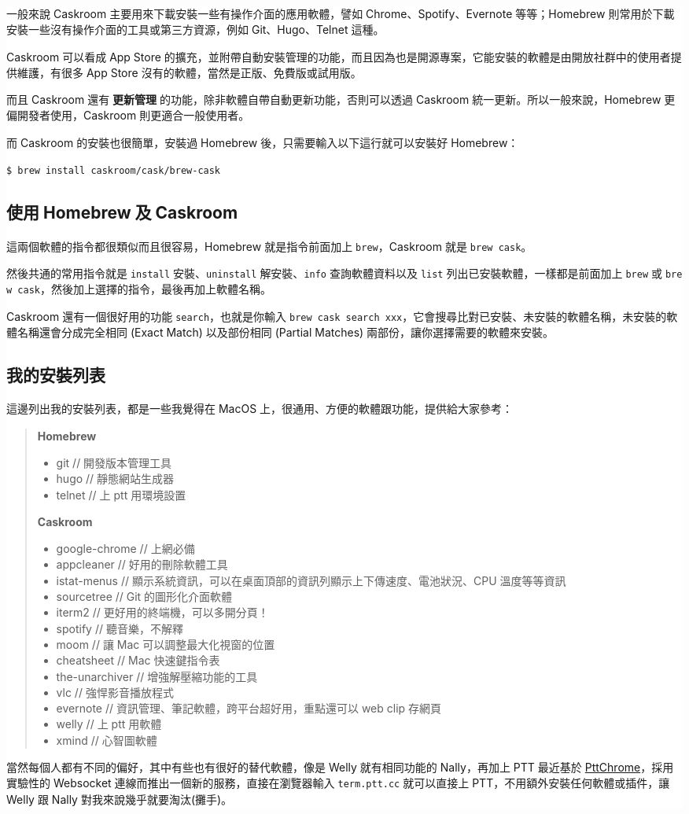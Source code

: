 一般來說 Caskroom 主要用來下載安裝一些有操作介面的應用軟體，譬如 Chrome、Spotify、Evernote 等等；Homebrew 則常用於下載安裝一些沒有操作介面的工具或第三方資源，例如 Git、Hugo、Telnet 這種。

Caskroom 可以看成 App Store 的擴充，並附帶自動安裝管理的功能，而且因為也是開源專案，它能安裝的軟體是由開放社群中的使用者提供維護，有很多 App Store 沒有的軟體，當然是正版、免費版或試用版。

而且 Caskroom 還有 **更新管理** 的功能，除非軟體自帶自動更新功能，否則可以透過 Caskroom 統一更新。所以一般來說，Homebrew 更偏開發者使用，Caskroom 則更適合一般使用者。

而 Caskroom 的安裝也很簡單，安裝過 Homebrew 後，只需要輸入以下這行就可以安裝好 Homebrew：

```
$ brew install caskroom/cask/brew-cask
```

## 使用 Homebrew 及 Caskroom

這兩個軟體的指令都很類似而且很容易，Homebrew 就是指令前面加上 `brew`，Caskroom 就是 `brew cask`。

然後共通的常用指令就是 `install` 安裝、`uninstall` 解安裝、`info` 查詢軟體資料以及 `list` 列出已安裝軟體，一樣都是前面加上 `brew` 或 `brew cask`，然後加上選擇的指令，最後再加上軟體名稱。

Caskroom 還有一個很好用的功能 `search`，也就是你輸入 `brew cask search xxx`，它會搜尋比對已安裝、未安裝的軟體名稱，未安裝的軟體名稱還會分成完全相同 (Exact Match) 以及部份相同 (Partial Matches) 兩部份，讓你選擇需要的軟體來安裝。

## 我的安裝列表

這邊列出我的安裝列表，都是一些我覺得在 MacOS 上，很通用、方便的軟體跟功能，提供給大家參考：

> **Homebrew**
> 
> - git // 開發版本管理工具  
> - hugo // 靜態網站生成器  
> - telnet // 上 ptt 用環境設置
>
> **Caskroom**
> 
> - google-chrome // 上網必備
> - appcleaner // 好用的刪除軟體工具
> - istat-menus // 顯示系統資訊，可以在桌面頂部的資訊列顯示上下傳速度、電池狀況、CPU 溫度等等資訊
> - sourcetree // Git 的圖形化介面軟體
> - iterm2 // 更好用的終端機，可以多開分頁！
> - spotify // 聽音樂，不解釋
> - moom // 讓 Mac 可以調整最大化視窗的位置
> - cheatsheet // Mac 快速鍵指令表
> - the-unarchiver // 增強解壓縮功能的工具
> - vlc // 強悍影音播放程式
> - evernote // 資訊管理、筆記軟體，跨平台超好用，重點還可以 web clip 存網頁
> - welly // 上 ptt 用軟體
> - xmind // 心智圖軟體

當然每個人都有不同的偏好，其中有些也有很好的替代軟體，像是 Welly 就有相同功能的 Nally，再加上 PTT 最近基於 [PttChrome](https://iamchucky.github.io/PttChrome/)，採用實驗性的 Websocket 連線而推出一個新的服務，直接在瀏覽器輸入 `term.ptt.cc` 就可以直接上 PTT，不用額外安裝任何軟體或插件，讓 Welly 跟 Nally 對我來說幾乎就要淘汰(攤手)。
